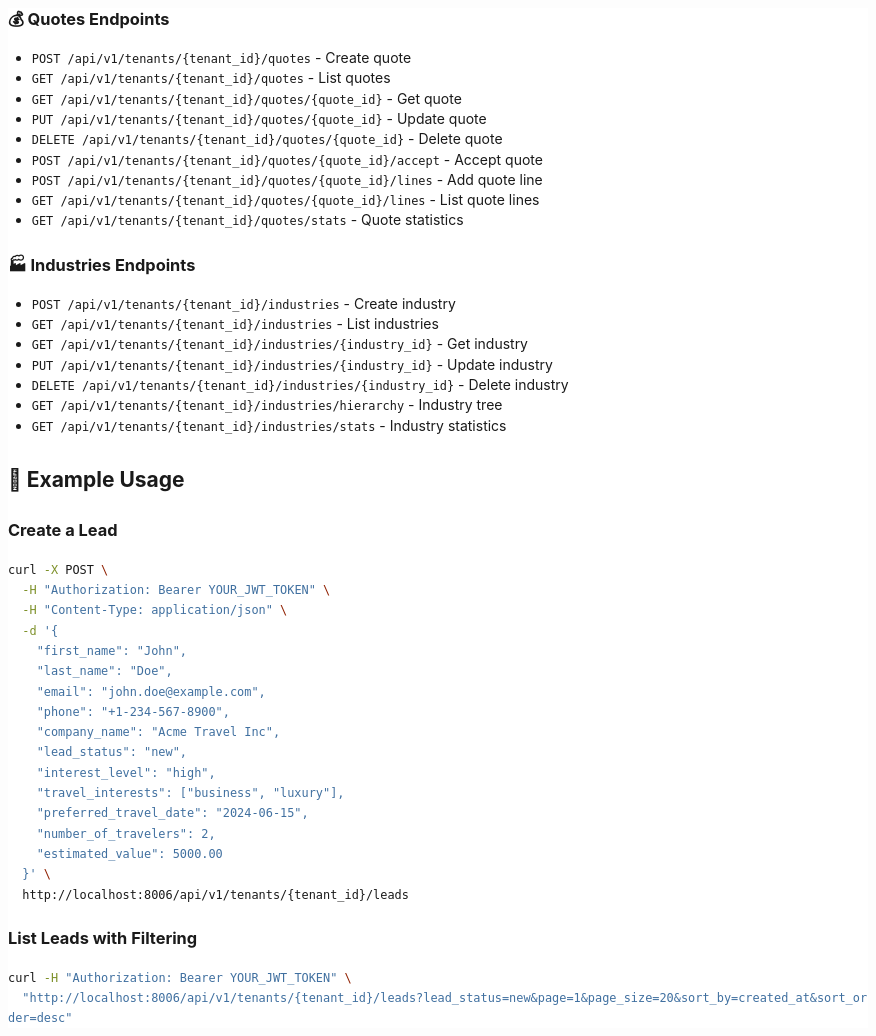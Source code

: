 ### 💰 Quotes Endpoints
- `POST /api/v1/tenants/{tenant_id}/quotes` - Create quote
- `GET /api/v1/tenants/{tenant_id}/quotes` - List quotes
- `GET /api/v1/tenants/{tenant_id}/quotes/{quote_id}` - Get quote
- `PUT /api/v1/tenants/{tenant_id}/quotes/{quote_id}` - Update quote
- `DELETE /api/v1/tenants/{tenant_id}/quotes/{quote_id}` - Delete quote
- `POST /api/v1/tenants/{tenant_id}/quotes/{quote_id}/accept` - Accept quote
- `POST /api/v1/tenants/{tenant_id}/quotes/{quote_id}/lines` - Add quote line
- `GET /api/v1/tenants/{tenant_id}/quotes/{quote_id}/lines` - List quote lines
- `GET /api/v1/tenants/{tenant_id}/quotes/stats` - Quote statistics

### 🏭 Industries Endpoints
- `POST /api/v1/tenants/{tenant_id}/industries` - Create industry
- `GET /api/v1/tenants/{tenant_id}/industries` - List industries
- `GET /api/v1/tenants/{tenant_id}/industries/{industry_id}` - Get industry
- `PUT /api/v1/tenants/{tenant_id}/industries/{industry_id}` - Update industry
- `DELETE /api/v1/tenants/{tenant_id}/industries/{industry_id}` - Delete industry
- `GET /api/v1/tenants/{tenant_id}/industries/hierarchy` - Industry tree
- `GET /api/v1/tenants/{tenant_id}/industries/stats` - Industry statistics

## 📝 Example Usage

### Create a Lead
```bash
curl -X POST \
  -H "Authorization: Bearer YOUR_JWT_TOKEN" \
  -H "Content-Type: application/json" \
  -d '{
    "first_name": "John",
    "last_name": "Doe",
    "email": "john.doe@example.com",
    "phone": "+1-234-567-8900",
    "company_name": "Acme Travel Inc",
    "lead_status": "new",
    "interest_level": "high",
    "travel_interests": ["business", "luxury"],
    "preferred_travel_date": "2024-06-15",
    "number_of_travelers": 2,
    "estimated_value": 5000.00
  }' \
  http://localhost:8006/api/v1/tenants/{tenant_id}/leads
```

### List Leads with Filtering
```bash
curl -H "Authorization: Bearer YOUR_JWT_TOKEN" \
  "http://localhost:8006/api/v1/tenants/{tenant_id}/leads?lead_status=new&page=1&page_size=20&sort_by=created_at&sort_order=desc"
```
